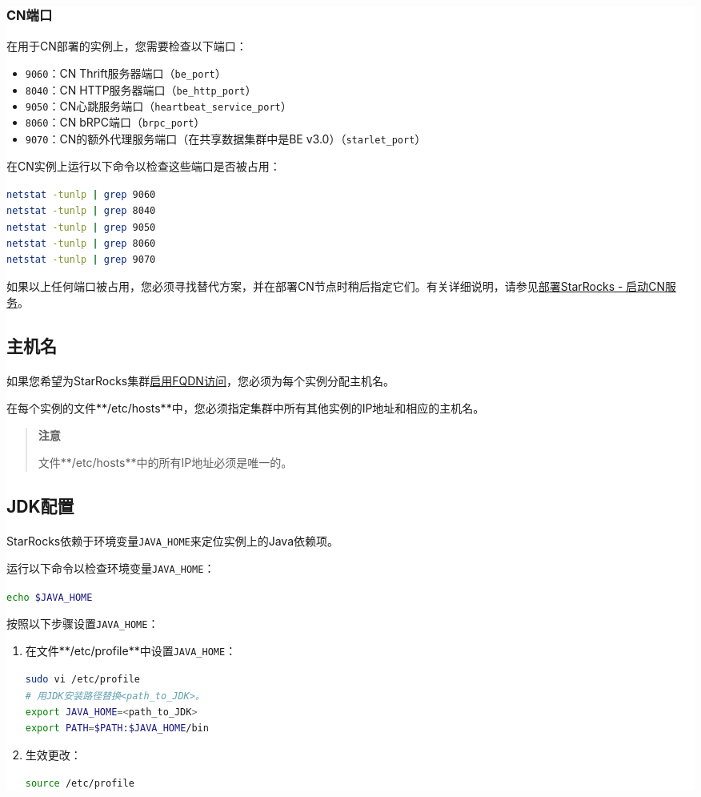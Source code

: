 ### CN端口

在用于CN部署的实例上，您需要检查以下端口：

- `9060`：CN Thrift服务器端口（`be_port`）
- `8040`：CN HTTP服务器端口（`be_http_port`）
- `9050`：CN心跳服务端口（`heartbeat_service_port`）
- `8060`：CN bRPC端口（`brpc_port`）
- `9070`：CN的额外代理服务端口（在共享数据集群中是BE v3.0）（`starlet_port`）

在CN实例上运行以下命令以检查这些端口是否被占用：

```Bash
netstat -tunlp | grep 9060
netstat -tunlp | grep 8040
netstat -tunlp | grep 9050
netstat -tunlp | grep 8060
netstat -tunlp | grep 9070
```

如果以上任何端口被占用，您必须寻找替代方案，并在部署CN节点时稍后指定它们。有关详细说明，请参见[部署StarRocks - 启动CN服务](../deployment/deploy_manually.md#step-3-optional-start-the-cn-service)。

## 主机名

如果您希望为StarRocks集群[启用FQDN访问](../administration/enable_fqdn.md)，您必须为每个实例分配主机名。

在每个实例的文件**/etc/hosts**中，您必须指定集群中所有其他实例的IP地址和相应的主机名。

> **注意**
>
> 文件**/etc/hosts**中的所有IP地址必须是唯一的。

## JDK配置

StarRocks依赖于环境变量`JAVA_HOME`来定位实例上的Java依赖项。

运行以下命令以检查环境变量`JAVA_HOME`：

```Bash
echo $JAVA_HOME
```

按照以下步骤设置`JAVA_HOME`：

1. 在文件**/etc/profile**中设置`JAVA_HOME`：

   ```Bash
   sudo vi /etc/profile
   # 用JDK安装路径替换<path_to_JDK>。
   export JAVA_HOME=<path_to_JDK>
   export PATH=$PATH:$JAVA_HOME/bin
   ```

2. 生效更改：

   ```Bash
   source /etc/profile
   ```
